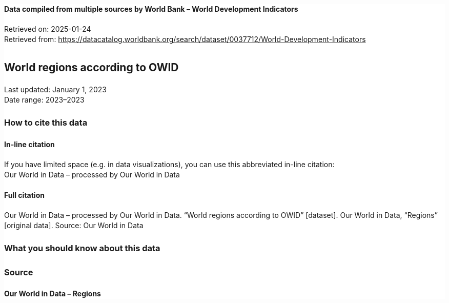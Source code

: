 #### Data compiled from multiple sources by World Bank – World Development Indicators
Retrieved on: 2025-01-24  
Retrieved from: https://datacatalog.worldbank.org/search/dataset/0037712/World-Development-Indicators  


## World regions according to OWID
Last updated: January 1, 2023  
Date range: 2023–2023  


### How to cite this data

#### In-line citation
If you have limited space (e.g. in data visualizations), you can use this abbreviated in-line citation:  
Our World in Data – processed by Our World in Data

#### Full citation
Our World in Data – processed by Our World in Data. “World regions according to OWID” [dataset]. Our World in Data, “Regions” [original data].
Source: Our World in Data

### What you should know about this data

### Source

#### Our World in Data – Regions


    
